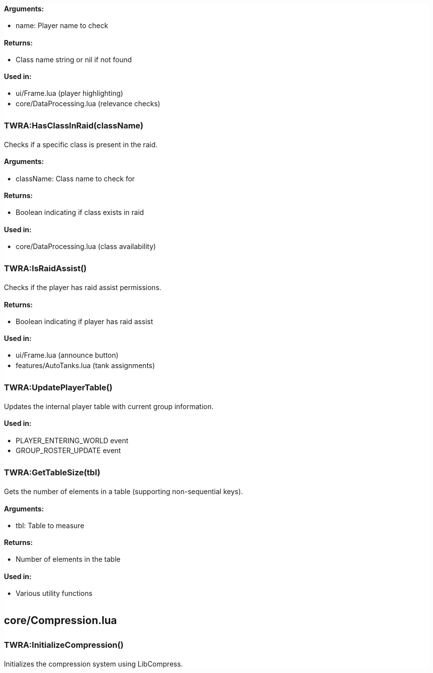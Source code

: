 **Arguments:**
- name: Player name to check

**Returns:**
- Class name string or nil if not found

**Used in:**
- ui/Frame.lua (player highlighting)
- core/DataProcessing.lua (relevance checks)

### TWRA:HasClassInRaid(className)
Checks if a specific class is present in the raid.

**Arguments:**
- className: Class name to check for

**Returns:**
- Boolean indicating if class exists in raid

**Used in:**
- core/DataProcessing.lua (class availability)

### TWRA:IsRaidAssist()
Checks if the player has raid assist permissions.

**Returns:**
- Boolean indicating if player has raid assist

**Used in:**
- ui/Frame.lua (announce button)
- features/AutoTanks.lua (tank assignments)

### TWRA:UpdatePlayerTable()
Updates the internal player table with current group information.

**Used in:**
- PLAYER_ENTERING_WORLD event
- GROUP_ROSTER_UPDATE event

### TWRA:GetTableSize(tbl)
Gets the number of elements in a table (supporting non-sequential keys).

**Arguments:**
- tbl: Table to measure

**Returns:**
- Number of elements in the table

**Used in:**
- Various utility functions

## core/Compression.lua
### TWRA:InitializeCompression()
Initializes the compression system using LibCompress.
